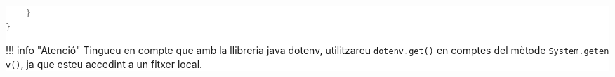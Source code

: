 ```java
    }
}

```


!!! info "Atenció"
    Tingueu en compte que amb la llibreria java dotenv, utilitzareu `dotenv.get()` en comptes del mètode `System.getenv()`, ja que esteu accedint a un fitxer local.


     
